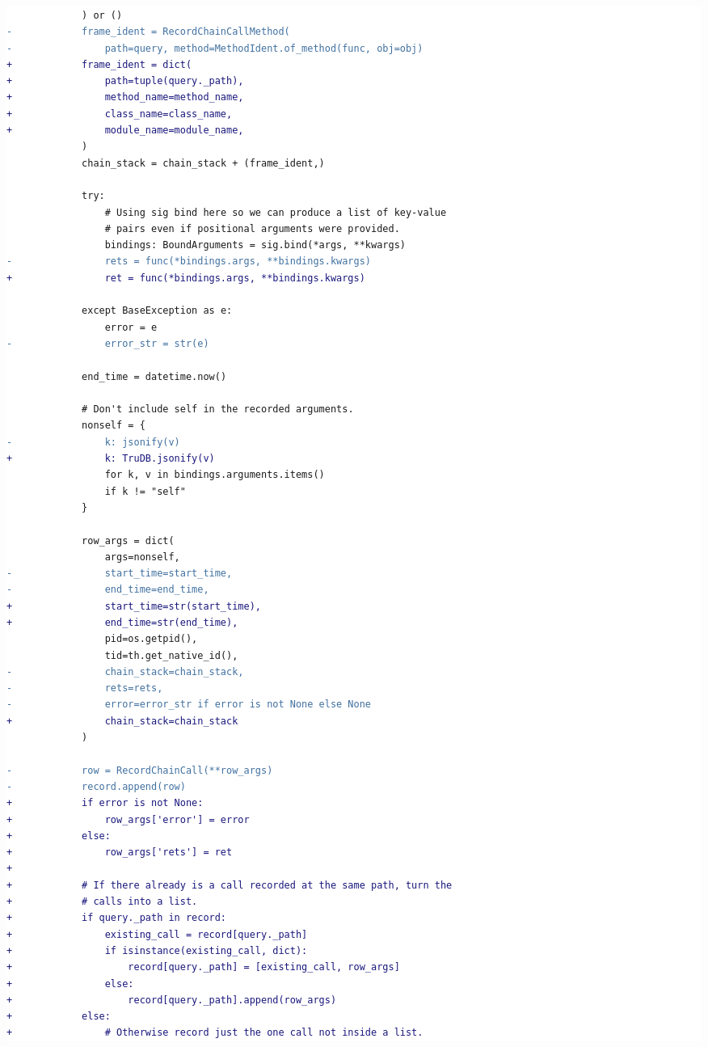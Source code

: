 ```diff
             ) or ()
-            frame_ident = RecordChainCallMethod(
-                path=query, method=MethodIdent.of_method(func, obj=obj)
+            frame_ident = dict(
+                path=tuple(query._path),
+                method_name=method_name,
+                class_name=class_name,
+                module_name=module_name,
             )
             chain_stack = chain_stack + (frame_ident,)
 
             try:
                 # Using sig bind here so we can produce a list of key-value
                 # pairs even if positional arguments were provided.
                 bindings: BoundArguments = sig.bind(*args, **kwargs)
-                rets = func(*bindings.args, **bindings.kwargs)
+                ret = func(*bindings.args, **bindings.kwargs)
 
             except BaseException as e:
                 error = e
-                error_str = str(e)
 
             end_time = datetime.now()
 
             # Don't include self in the recorded arguments.
             nonself = {
-                k: jsonify(v)
+                k: TruDB.jsonify(v)
                 for k, v in bindings.arguments.items()
                 if k != "self"
             }
 
             row_args = dict(
                 args=nonself,
-                start_time=start_time,
-                end_time=end_time,
+                start_time=str(start_time),
+                end_time=str(end_time),
                 pid=os.getpid(),
                 tid=th.get_native_id(),
-                chain_stack=chain_stack,
-                rets=rets,
-                error=error_str if error is not None else None
+                chain_stack=chain_stack
             )
 
-            row = RecordChainCall(**row_args)
-            record.append(row)
+            if error is not None:
+                row_args['error'] = error
+            else:
+                row_args['rets'] = ret
+
+            # If there already is a call recorded at the same path, turn the
+            # calls into a list.
+            if query._path in record:
+                existing_call = record[query._path]
+                if isinstance(existing_call, dict):
+                    record[query._path] = [existing_call, row_args]
+                else:
+                    record[query._path].append(row_args)
+            else:
+                # Otherwise record just the one call not inside a list.
```